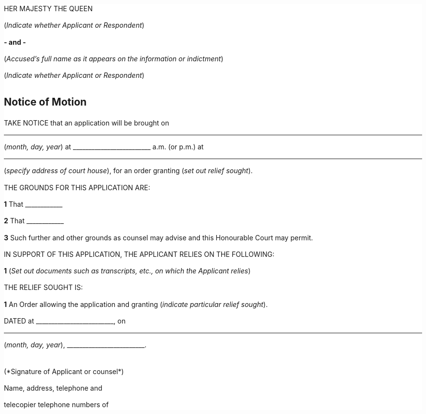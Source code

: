 
HER MAJESTY THE QUEEN


(*Indicate whether Applicant or Respondent*)


**- and -**


(*Accused’s full name as it appears on the information or indictment*)


(*Indicate whether Applicant or Respondent*)



## Notice of Motion

TAKE NOTICE that an application will be brought on 
____________________
(*month, day, year*) at _________________________ a.m. (or p.m.) at 
____________________
(*specify address of court house*), for an order granting (*set out relief sought*).


THE GROUNDS FOR THIS APPLICATION ARE:

**1** That ____________



**2** That ____________



**3** Such further and other grounds as counsel may advise and this Honourable Court may permit.




IN SUPPORT OF THIS APPLICATION, THE APPLICANT RELIES ON THE FOLLOWING:

**1** (*Set out documents such as transcripts, etc., on which the Applicant relies*)




THE RELIEF SOUGHT IS:

**1** An Order allowing the application and granting (*indicate particular relief sought*).




DATED at _________________________, on 
____________________
(*month, day, year*), _________________________.



<p><br />(*Signature of Applicant or counsel*)<br /></p>


Name, address, telephone and


telecopier telephone numbers of
